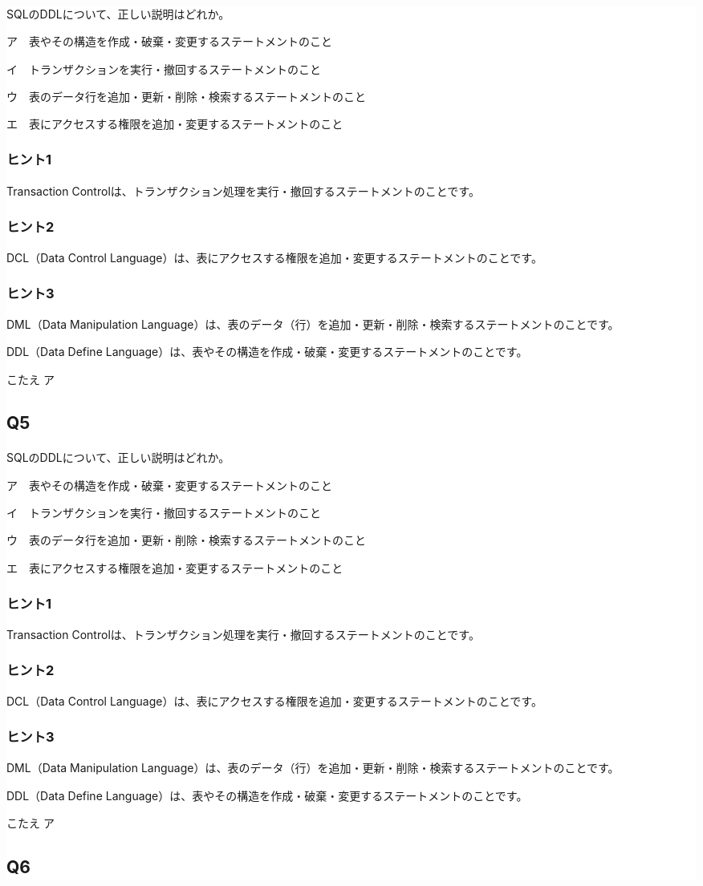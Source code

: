 SQLのDDLについて、正しい説明はどれか。

ア　表やその構造を作成・破棄・変更するステートメントのこと

イ　トランザクションを実行・撤回するステートメントのこと

ウ　表のデータ行を追加・更新・削除・検索するステートメントのこと

エ　表にアクセスする権限を追加・変更するステートメントのこと


### ヒント1

Transaction Controlは、トランザクション処理を実行・撤回するステートメントのことです。

### ヒント2

DCL（Data Control Language）は、表にアクセスする権限を追加・変更するステートメントのことです。


### ヒント3

DML（Data Manipulation Language）は、表のデータ（行）を追加・更新・削除・検索するステートメントのことです。

DDL（Data Define Language）は、表やその構造を作成・破棄・変更するステートメントのことです。


こたえ ア

## Q5

SQLのDDLについて、正しい説明はどれか。

ア　表やその構造を作成・破棄・変更するステートメントのこと

イ　トランザクションを実行・撤回するステートメントのこと

ウ　表のデータ行を追加・更新・削除・検索するステートメントのこと

エ　表にアクセスする権限を追加・変更するステートメントのこと


### ヒント1

Transaction Controlは、トランザクション処理を実行・撤回するステートメントのことです。

### ヒント2

DCL（Data Control Language）は、表にアクセスする権限を追加・変更するステートメントのことです。


### ヒント3

DML（Data Manipulation Language）は、表のデータ（行）を追加・更新・削除・検索するステートメントのことです。

DDL（Data Define Language）は、表やその構造を作成・破棄・変更するステートメントのことです。


こたえ ア

## Q6

